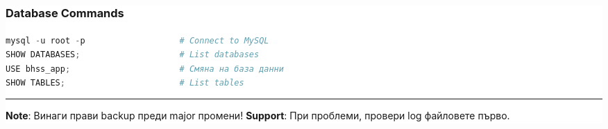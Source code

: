 ### Database Commands
```powershell
mysql -u root -p                   # Connect to MySQL
SHOW DATABASES;                    # List databases
USE bhss_app;                      # Смяна на база данни
SHOW TABLES;                       # List tables
```

---

**Note**: Винаги прави backup преди major промени!
**Support**: При проблеми, провери log файловете първо.